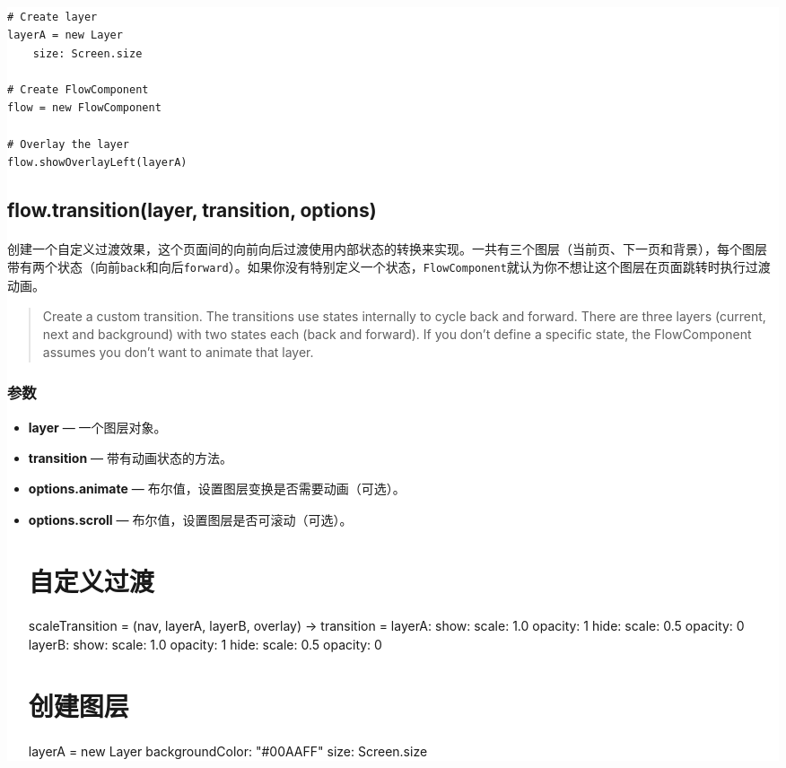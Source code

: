 
    # Create layer 
    layerA = new Layer
        size: Screen.size
     
    # Create FlowComponent 
    flow = new FlowComponent
     
    # Overlay the layer 
    flow.showOverlayLeft(layerA)

<a id="transition"></a>
## flow.transition(layer, transition, options)

创建一个自定义过渡效果，这个页面间的向前向后过渡使用内部状态的转换来实现。一共有三个图层（当前页、下一页和背景），每个图层带有两个状态（向前`back`和向后`forward`）。如果你没有特别定义一个状态，`FlowComponent`就认为你不想让这个图层在页面跳转时执行过渡动画。
>Create a custom transition. The transitions use states internally to cycle back and forward. There are three layers (current, next and background) with two states each (back and forward). If you don’t define a specific state, the FlowComponent assumes you don’t want to animate that layer.

### 参数

* **layer** — 一个图层对象。
* **transition** — 带有动画状态的方法。
* **options.animate** — 布尔值，设置图层变换是否需要动画（可选）。
* **options.scroll** — 布尔值，设置图层是否可滚动（可选）。


    # 自定义过渡
    scaleTransition = (nav, layerA, layerB, overlay) ->
        transition =
            layerA:
                show:
                    scale: 1.0
                    opacity: 1
                hide:
                    scale: 0.5
                    opacity: 0
            layerB:
                show:
                    scale: 1.0
                    opacity: 1
                hide:
                    scale: 0.5
                    opacity: 0
     
    # 创建图层
    layerA = new Layer
        backgroundColor: "#00AAFF"
        size: Screen.size
     